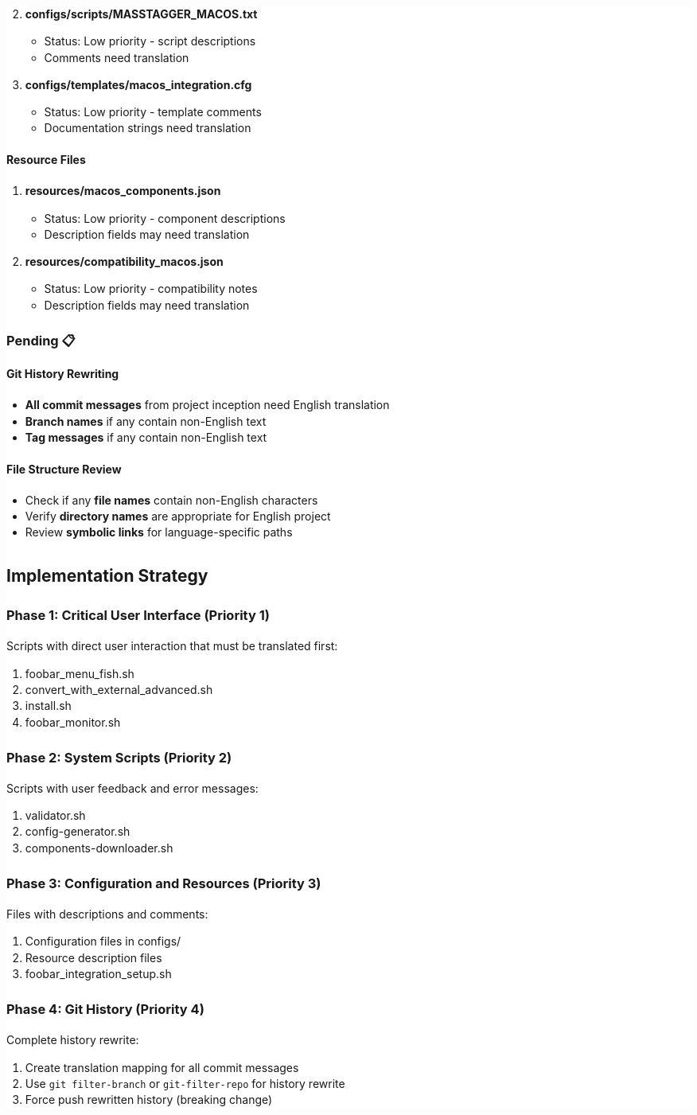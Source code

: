 2. **configs/scripts/MASSTAGGER_MACOS.txt**
   - Status: Low priority - script descriptions
   - Comments need translation

3. **configs/templates/macos_integration.cfg**
   - Status: Low priority - template comments
   - Documentation strings need translation

#### Resource Files
1. **resources/macos_components.json**
   - Status: Low priority - component descriptions
   - Description fields may need translation

2. **resources/compatibility_macos.json**
   - Status: Low priority - compatibility notes
   - Description fields may need translation

### Pending 📋

#### Git History Rewriting
- **All commit messages** from project inception need English translation
- **Branch names** if any contain non-English text
- **Tag messages** if any contain non-English text

#### File Structure Review
- Check if any **file names** contain non-English characters
- Verify **directory names** are appropriate for English project
- Review **symbolic links** for language-specific paths

## Implementation Strategy

### Phase 1: Critical User Interface (Priority 1)
Scripts with direct user interaction that must be translated first:
1. foobar_menu_fish.sh
2. convert_with_external_advanced.sh  
3. install.sh
4. foobar_monitor.sh

### Phase 2: System Scripts (Priority 2) 
Scripts with user feedback and error messages:
1. validator.sh
2. config-generator.sh
3. components-downloader.sh

### Phase 3: Configuration and Resources (Priority 3)
Files with descriptions and comments:
1. Configuration files in configs/
2. Resource description files
3. foobar_integration_setup.sh

### Phase 4: Git History (Priority 4)
Complete history rewrite:
1. Create translation mapping for all commit messages
2. Use `git filter-branch` or `git-filter-repo` for history rewrite
3. Force push rewritten history (breaking change)
